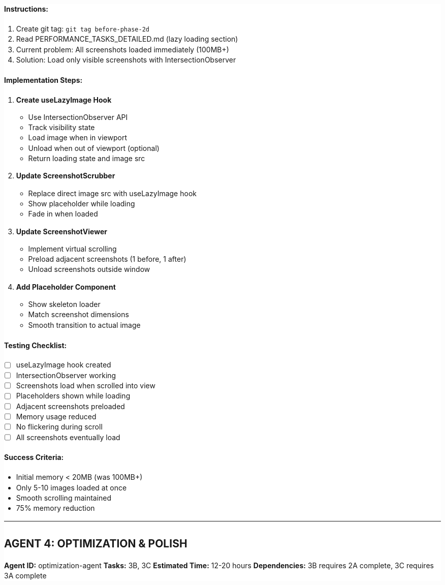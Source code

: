 #### Instructions:
1. Create git tag: `git tag before-phase-2d`
2. Read PERFORMANCE_TASKS_DETAILED.md (lazy loading section)
3. Current problem: All screenshots loaded immediately (100MB+)
4. Solution: Load only visible screenshots with IntersectionObserver

#### Implementation Steps:
1. **Create useLazyImage Hook**
   - Use IntersectionObserver API
   - Track visibility state
   - Load image when in viewport
   - Unload when out of viewport (optional)
   - Return loading state and image src

2. **Update ScreenshotScrubber**
   - Replace direct image src with useLazyImage hook
   - Show placeholder while loading
   - Fade in when loaded

3. **Update ScreenshotViewer**
   - Implement virtual scrolling
   - Preload adjacent screenshots (1 before, 1 after)
   - Unload screenshots outside window

4. **Add Placeholder Component**
   - Show skeleton loader
   - Match screenshot dimensions
   - Smooth transition to actual image

#### Testing Checklist:
- [ ] useLazyImage hook created
- [ ] IntersectionObserver working
- [ ] Screenshots load when scrolled into view
- [ ] Placeholders shown while loading
- [ ] Adjacent screenshots preloaded
- [ ] Memory usage reduced
- [ ] No flickering during scroll
- [ ] All screenshots eventually load

#### Success Criteria:
- Initial memory < 20MB (was 100MB+)
- Only 5-10 images loaded at once
- Smooth scrolling maintained
- 75% memory reduction

---

## AGENT 4: OPTIMIZATION & POLISH
**Agent ID:** optimization-agent
**Tasks:** 3B, 3C
**Estimated Time:** 12-20 hours
**Dependencies:** 3B requires 2A complete, 3C requires 3A complete
